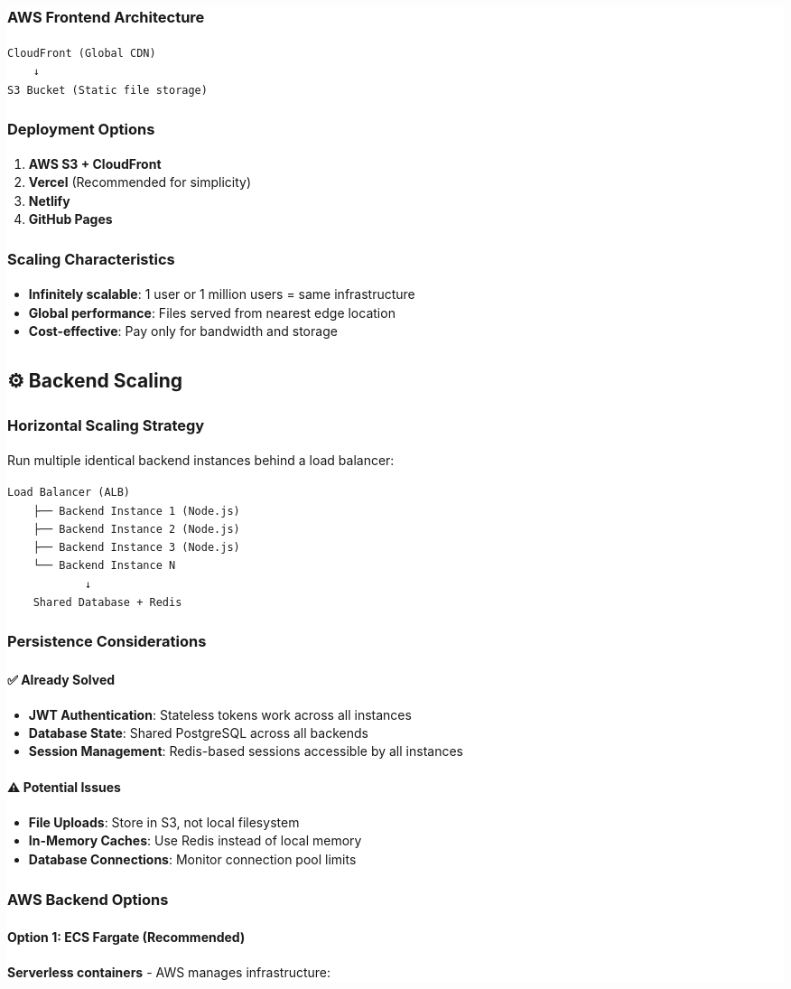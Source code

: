 ### AWS Frontend Architecture
```
CloudFront (Global CDN)
    ↓
S3 Bucket (Static file storage)
```

### Deployment Options
1. **AWS S3 + CloudFront**
2. **Vercel** (Recommended for simplicity)
3. **Netlify**
4. **GitHub Pages**

### Scaling Characteristics
- **Infinitely scalable**: 1 user or 1 million users = same infrastructure
- **Global performance**: Files served from nearest edge location
- **Cost-effective**: Pay only for bandwidth and storage

## ⚙️ Backend Scaling

### Horizontal Scaling Strategy
Run multiple identical backend instances behind a load balancer:

```
Load Balancer (ALB)
    ├── Backend Instance 1 (Node.js)
    ├── Backend Instance 2 (Node.js)  
    ├── Backend Instance 3 (Node.js)
    └── Backend Instance N
            ↓
    Shared Database + Redis
```

### Persistence Considerations

#### ✅ Already Solved
- **JWT Authentication**: Stateless tokens work across all instances
- **Database State**: Shared PostgreSQL across all backends
- **Session Management**: Redis-based sessions accessible by all instances

#### ⚠️ Potential Issues
- **File Uploads**: Store in S3, not local filesystem
- **In-Memory Caches**: Use Redis instead of local memory
- **Database Connections**: Monitor connection pool limits

### AWS Backend Options

#### Option 1: ECS Fargate (Recommended)
**Serverless containers** - AWS manages infrastructure:
